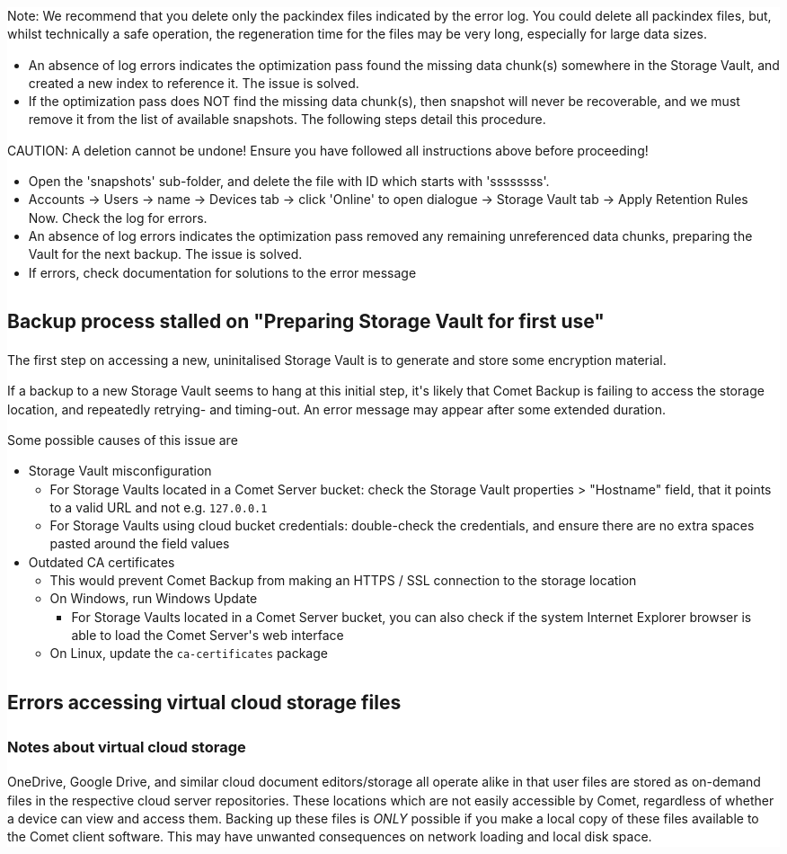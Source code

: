 Note: We recommend that you delete only the packindex files indicated by the error log. You could delete all packindex files, but, whilst technically a safe operation, the regeneration time for the files may be very long, especially for large data sizes.

- An absence of log errors indicates the optimization pass found the missing data chunk(s) somewhere in the Storage Vault, and created a new index to reference it. The issue is solved.
- If the optimization pass does NOT find the missing data chunk(s), then snapshot will never be recoverable, and we must remove it from the list of available snapshots. The following steps detail this procedure.

CAUTION: A deletion cannot be undone! Ensure you have followed all instructions above before proceeding!

- Open the 'snapshots' sub-folder, and delete the file with ID which starts with 'ssssssss'.
- Accounts -> Users -> name -> Devices tab -> click 'Online' to open dialogue -> Storage Vault tab -> Apply Retention Rules Now. Check the log for errors.
- An absence of log errors indicates the optimization pass removed any remaining unreferenced data chunks, preparing the Vault for the next backup. The issue is solved.
- If errors, check documentation for solutions to the error message

## Backup process stalled on "Preparing Storage Vault for first use"

The first step on accessing a new, uninitalised Storage Vault is to generate and store some encryption material.

If a backup to a new Storage Vault seems to hang at this initial step, it's likely that Comet Backup is failing to access the storage location, and repeatedly retrying- and timing-out. An error message may appear after some extended duration.

Some possible causes of this issue are

- Storage Vault misconfiguration
  - For Storage Vaults located in a Comet Server bucket: check the Storage Vault properties > "Hostname" field, that it points to a valid URL and not e.g. `127.0.0.1`
  - For Storage Vaults using cloud bucket credentials: double-check the credentials, and ensure there are no extra spaces pasted around the field values
- Outdated CA certificates
  - This would prevent Comet Backup from making an HTTPS / SSL connection to the storage location
  - On Windows, run Windows Update
    - For Storage Vaults located in a Comet Server bucket, you can also check if the system Internet Explorer browser is able to load the Comet Server's web interface
  - On Linux, update the `ca-certificates` package

## Errors accessing virtual cloud storage files

### Notes about virtual cloud storage

OneDrive, Google Drive, and similar cloud document editors/storage all operate alike in that user files are stored as on-demand files in the respective cloud server repositories. These locations which are not easily accessible by Comet, regardless of whether a device can view and access them. Backing up these files is _ONLY_ possible if you make a local copy of these files available to the Comet client software. This may have unwanted consequences on network loading and local disk space.
